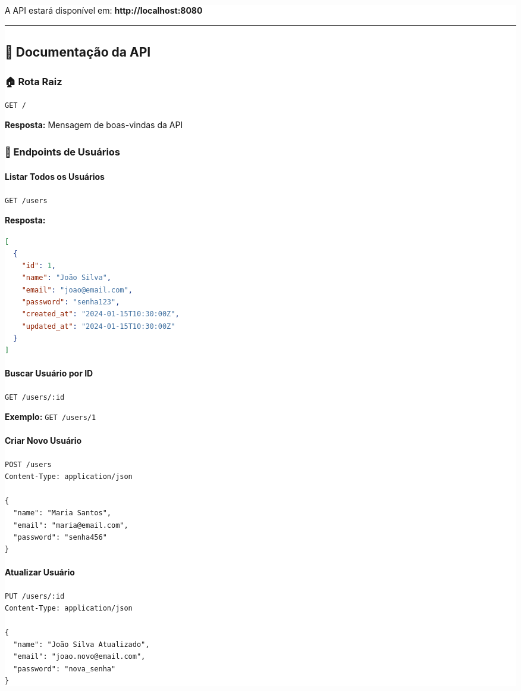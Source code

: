 A API estará disponível em: **http://localhost:8080**

---

## 📖 Documentação da API

### 🏠 Rota Raiz
```
GET /
```
**Resposta:** Mensagem de boas-vindas da API

### 👥 Endpoints de Usuários

#### Listar Todos os Usuários
```
GET /users
```
**Resposta:**
```json
[
  {
    "id": 1,
    "name": "João Silva",
    "email": "joao@email.com",
    "password": "senha123",
    "created_at": "2024-01-15T10:30:00Z",
    "updated_at": "2024-01-15T10:30:00Z"
  }
]
```

#### Buscar Usuário por ID
```
GET /users/:id
```
**Exemplo:** `GET /users/1`

#### Criar Novo Usuário
```
POST /users
Content-Type: application/json

{
  "name": "Maria Santos",
  "email": "maria@email.com",
  "password": "senha456"
}
```

#### Atualizar Usuário
```
PUT /users/:id
Content-Type: application/json

{
  "name": "João Silva Atualizado",
  "email": "joao.novo@email.com",
  "password": "nova_senha"
}
```
